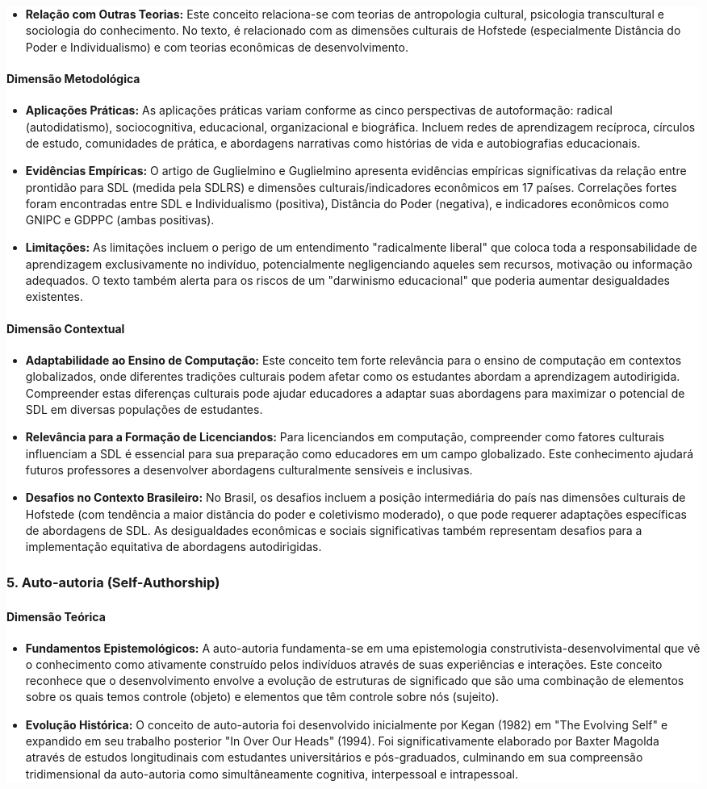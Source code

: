 - **Relação com Outras Teorias:** Este conceito relaciona-se com teorias de antropologia cultural, psicologia transcultural e sociologia do conhecimento. No texto, é relacionado com as dimensões culturais de Hofstede (especialmente Distância do Poder e Individualismo) e com teorias econômicas de desenvolvimento.

#### Dimensão Metodológica

- **Aplicações Práticas:** As aplicações práticas variam conforme as cinco perspectivas de autoformação: radical (autodidatismo), sociocognitiva, educacional, organizacional e biográfica. Incluem redes de aprendizagem recíproca, círculos de estudo, comunidades de prática, e abordagens narrativas como histórias de vida e autobiografias educacionais.

- **Evidências Empíricas:** O artigo de Guglielmino e Guglielmino apresenta evidências empíricas significativas da relação entre prontidão para SDL (medida pela SDLRS) e dimensões culturais/indicadores econômicos em 17 países. Correlações fortes foram encontradas entre SDL e Individualismo (positiva), Distância do Poder (negativa), e indicadores econômicos como GNIPC e GDPPC (ambas positivas).

- **Limitações:** As limitações incluem o perigo de um entendimento "radicalmente liberal" que coloca toda a responsabilidade de aprendizagem exclusivamente no indivíduo, potencialmente negligenciando aqueles sem recursos, motivação ou informação adequados. O texto também alerta para os riscos de um "darwinismo educacional" que poderia aumentar desigualdades existentes.

#### Dimensão Contextual

- **Adaptabilidade ao Ensino de Computação:** Este conceito tem forte relevância para o ensino de computação em contextos globalizados, onde diferentes tradições culturais podem afetar como os estudantes abordam a aprendizagem autodirigida. Compreender estas diferenças culturais pode ajudar educadores a adaptar suas abordagens para maximizar o potencial de SDL em diversas populações de estudantes.

- **Relevância para a Formação de Licenciandos:** Para licenciandos em computação, compreender como fatores culturais influenciam a SDL é essencial para sua preparação como educadores em um campo globalizado. Este conhecimento ajudará futuros professores a desenvolver abordagens culturalmente sensíveis e inclusivas.

- **Desafios no Contexto Brasileiro:** No Brasil, os desafios incluem a posição intermediária do país nas dimensões culturais de Hofstede (com tendência a maior distância do poder e coletivismo moderado), o que pode requerer adaptações específicas de abordagens de SDL. As desigualdades econômicas e sociais significativas também representam desafios para a implementação equitativa de abordagens autodirigidas.

### 5. Auto-autoria (Self-Authorship)

#### Dimensão Teórica

- **Fundamentos Epistemológicos:** A auto-autoria fundamenta-se em uma epistemologia construtivista-desenvolvimental que vê o conhecimento como ativamente construído pelos indivíduos através de suas experiências e interações. Este conceito reconhece que o desenvolvimento envolve a evolução de estruturas de significado que são uma combinação de elementos sobre os quais temos controle (objeto) e elementos que têm controle sobre nós (sujeito).

- **Evolução Histórica:** O conceito de auto-autoria foi desenvolvido inicialmente por Kegan (1982) em "The Evolving Self" e expandido em seu trabalho posterior "In Over Our Heads" (1994). Foi significativamente elaborado por Baxter Magolda através de estudos longitudinais com estudantes universitários e pós-graduados, culminando em sua compreensão tridimensional da auto-autoria como simultâneamente cognitiva, interpessoal e intrapessoal.
